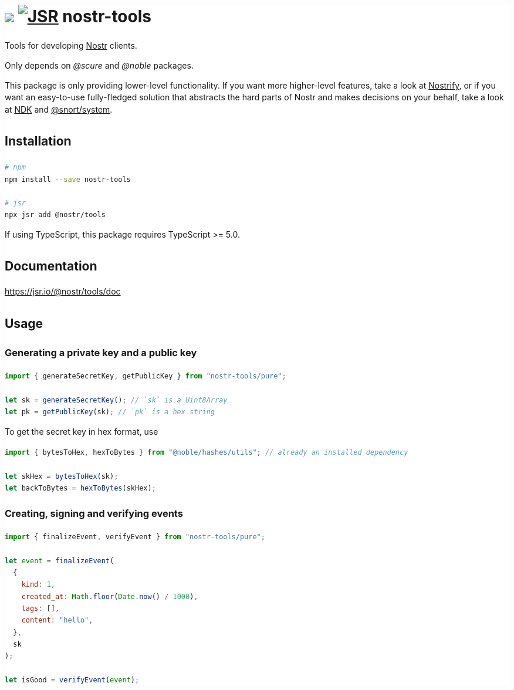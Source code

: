 # ![](https://img.shields.io/github/actions/workflow/status/nbd-wtf/nostr-tools/test.yml) [![JSR](https://jsr.io/badges/@nostr/tools)](https://jsr.io/@nostr/tools) nostr-tools

Tools for developing [Nostr](https://github.com/fiatjaf/nostr) clients.

Only depends on _@scure_ and _@noble_ packages.

This package is only providing lower-level functionality. If you want more higher-level features, take a look at [Nostrify](https://nostrify.dev), or if you want an easy-to-use fully-fledged solution that abstracts the hard parts of Nostr and makes decisions on your behalf, take a look at [NDK](https://github.com/nostr-dev-kit/ndk) and [@snort/system](https://www.npmjs.com/package/@snort/system).

## Installation

```bash
# npm
npm install --save nostr-tools

# jsr
npx jsr add @nostr/tools
```

If using TypeScript, this package requires TypeScript >= 5.0.

## Documentation

https://jsr.io/@nostr/tools/doc

## Usage

### Generating a private key and a public key

```js
import { generateSecretKey, getPublicKey } from "nostr-tools/pure";

let sk = generateSecretKey(); // `sk` is a Uint8Array
let pk = getPublicKey(sk); // `pk` is a hex string
```

To get the secret key in hex format, use

```js
import { bytesToHex, hexToBytes } from "@noble/hashes/utils"; // already an installed dependency

let skHex = bytesToHex(sk);
let backToBytes = hexToBytes(skHex);
```

### Creating, signing and verifying events

```js
import { finalizeEvent, verifyEvent } from "nostr-tools/pure";

let event = finalizeEvent(
  {
    kind: 1,
    created_at: Math.floor(Date.now() / 1000),
    tags: [],
    content: "hello",
  },
  sk
);

let isGood = verifyEvent(event);
```